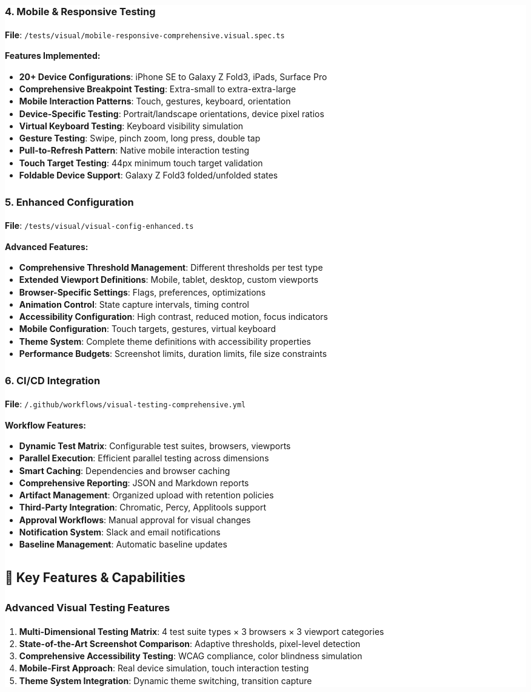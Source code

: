 ### 4. Mobile & Responsive Testing
**File**: `/tests/visual/mobile-responsive-comprehensive.visual.spec.ts`

**Features Implemented:**
- **20+ Device Configurations**: iPhone SE to Galaxy Z Fold3, iPads, Surface Pro
- **Comprehensive Breakpoint Testing**: Extra-small to extra-extra-large
- **Mobile Interaction Patterns**: Touch, gestures, keyboard, orientation
- **Device-Specific Testing**: Portrait/landscape orientations, device pixel ratios
- **Virtual Keyboard Testing**: Keyboard visibility simulation
- **Gesture Testing**: Swipe, pinch zoom, long press, double tap
- **Pull-to-Refresh Pattern**: Native mobile interaction testing
- **Touch Target Testing**: 44px minimum touch target validation
- **Foldable Device Support**: Galaxy Z Fold3 folded/unfolded states

### 5. Enhanced Configuration
**File**: `/tests/visual/visual-config-enhanced.ts`

**Advanced Features:**
- **Comprehensive Threshold Management**: Different thresholds per test type
- **Extended Viewport Definitions**: Mobile, tablet, desktop, custom viewports
- **Browser-Specific Settings**: Flags, preferences, optimizations
- **Animation Control**: State capture intervals, timing control
- **Accessibility Configuration**: High contrast, reduced motion, focus indicators
- **Mobile Configuration**: Touch targets, gestures, virtual keyboard
- **Theme System**: Complete theme definitions with accessibility properties
- **Performance Budgets**: Screenshot limits, duration limits, file size constraints

### 6. CI/CD Integration
**File**: `/.github/workflows/visual-testing-comprehensive.yml`

**Workflow Features:**
- **Dynamic Test Matrix**: Configurable test suites, browsers, viewports
- **Parallel Execution**: Efficient parallel testing across dimensions
- **Smart Caching**: Dependencies and browser caching
- **Comprehensive Reporting**: JSON and Markdown reports
- **Artifact Management**: Organized upload with retention policies
- **Third-Party Integration**: Chromatic, Percy, Applitools support
- **Approval Workflows**: Manual approval for visual changes
- **Notification System**: Slack and email notifications
- **Baseline Management**: Automatic baseline updates

## 🚀 Key Features & Capabilities

### Advanced Visual Testing Features

1. **Multi-Dimensional Testing Matrix**: 4 test suite types × 3 browsers × 3 viewport categories
2. **State-of-the-Art Screenshot Comparison**: Adaptive thresholds, pixel-level detection
3. **Comprehensive Accessibility Testing**: WCAG compliance, color blindness simulation
4. **Mobile-First Approach**: Real device simulation, touch interaction testing
5. **Theme System Integration**: Dynamic theme switching, transition capture
